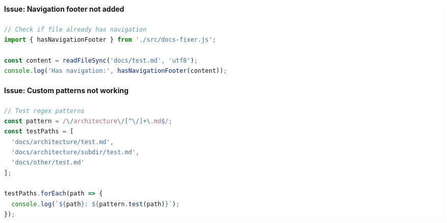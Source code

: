 #### Issue: Navigation footer not added

```javascript
// Check if file already has navigation
import { hasNavigationFooter } from './src/docs-fixer.js';

const content = readFileSync('docs/test.md', 'utf8');
console.log('Has navigation:', hasNavigationFooter(content));
```

#### Issue: Custom patterns not working

```javascript
// Test regex patterns
const pattern = /\/architecture\/[^\/]+\.md$/;
const testPaths = [
  'docs/architecture/test.md',
  'docs/architecture/subdir/test.md',
  'docs/other/test.md'
];

testPaths.forEach(path => {
  console.log(`${path}: ${pattern.test(path)}`);
});
```
